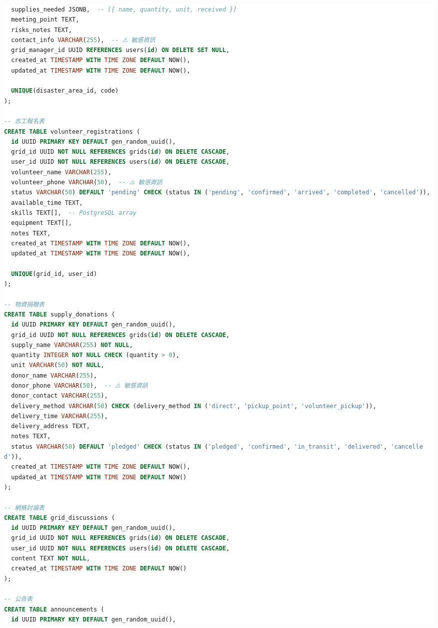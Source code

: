 ```sql
  supplies_needed JSONB,  -- [{ name, quantity, unit, received }]
  meeting_point TEXT,
  risks_notes TEXT,
  contact_info VARCHAR(255),  -- ⚠️ 敏感資訊
  grid_manager_id UUID REFERENCES users(id) ON DELETE SET NULL,
  created_at TIMESTAMP WITH TIME ZONE DEFAULT NOW(),
  updated_at TIMESTAMP WITH TIME ZONE DEFAULT NOW(),

  UNIQUE(disaster_area_id, code)
);

-- 志工報名表
CREATE TABLE volunteer_registrations (
  id UUID PRIMARY KEY DEFAULT gen_random_uuid(),
  grid_id UUID NOT NULL REFERENCES grids(id) ON DELETE CASCADE,
  user_id UUID NOT NULL REFERENCES users(id) ON DELETE CASCADE,
  volunteer_name VARCHAR(255),
  volunteer_phone VARCHAR(50),  -- ⚠️ 敏感資訊
  status VARCHAR(50) DEFAULT 'pending' CHECK (status IN ('pending', 'confirmed', 'arrived', 'completed', 'cancelled')),
  available_time TEXT,
  skills TEXT[],  -- PostgreSQL array
  equipment TEXT[],
  notes TEXT,
  created_at TIMESTAMP WITH TIME ZONE DEFAULT NOW(),
  updated_at TIMESTAMP WITH TIME ZONE DEFAULT NOW(),

  UNIQUE(grid_id, user_id)
);

-- 物資捐贈表
CREATE TABLE supply_donations (
  id UUID PRIMARY KEY DEFAULT gen_random_uuid(),
  grid_id UUID NOT NULL REFERENCES grids(id) ON DELETE CASCADE,
  supply_name VARCHAR(255) NOT NULL,
  quantity INTEGER NOT NULL CHECK (quantity > 0),
  unit VARCHAR(50) NOT NULL,
  donor_name VARCHAR(255),
  donor_phone VARCHAR(50),  -- ⚠️ 敏感資訊
  donor_contact VARCHAR(255),
  delivery_method VARCHAR(50) CHECK (delivery_method IN ('direct', 'pickup_point', 'volunteer_pickup')),
  delivery_time VARCHAR(255),
  delivery_address TEXT,
  notes TEXT,
  status VARCHAR(50) DEFAULT 'pledged' CHECK (status IN ('pledged', 'confirmed', 'in_transit', 'delivered', 'cancelled')),
  created_at TIMESTAMP WITH TIME ZONE DEFAULT NOW(),
  updated_at TIMESTAMP WITH TIME ZONE DEFAULT NOW()
);

-- 網格討論表
CREATE TABLE grid_discussions (
  id UUID PRIMARY KEY DEFAULT gen_random_uuid(),
  grid_id UUID NOT NULL REFERENCES grids(id) ON DELETE CASCADE,
  user_id UUID NOT NULL REFERENCES users(id) ON DELETE CASCADE,
  content TEXT NOT NULL,
  created_at TIMESTAMP WITH TIME ZONE DEFAULT NOW()
);

-- 公告表
CREATE TABLE announcements (
  id UUID PRIMARY KEY DEFAULT gen_random_uuid(),
```